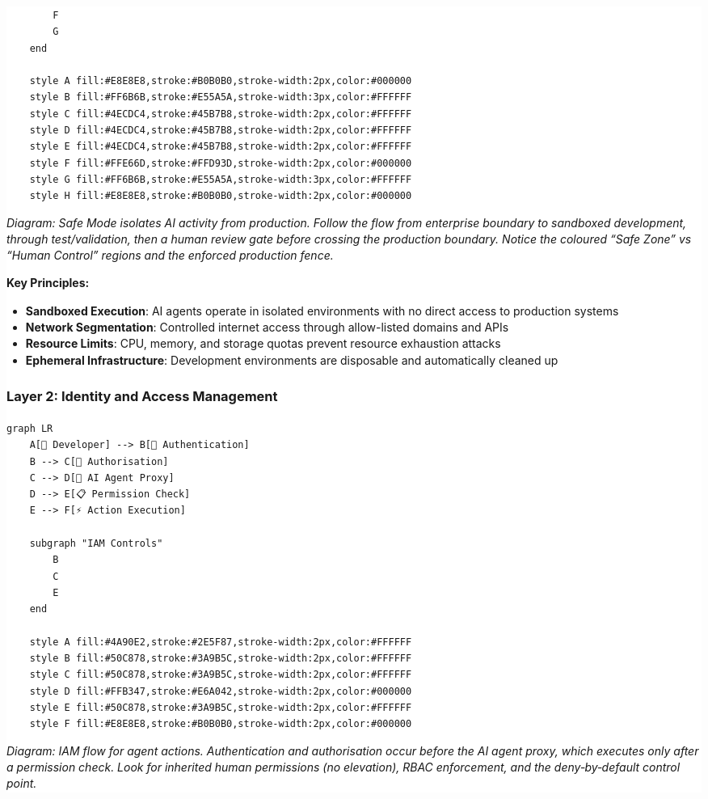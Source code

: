 ```mermaid
        F
        G
    end

    style A fill:#E8E8E8,stroke:#B0B0B0,stroke-width:2px,color:#000000
    style B fill:#FF6B6B,stroke:#E55A5A,stroke-width:3px,color:#FFFFFF
    style C fill:#4ECDC4,stroke:#45B7B8,stroke-width:2px,color:#FFFFFF
    style D fill:#4ECDC4,stroke:#45B7B8,stroke-width:2px,color:#FFFFFF
    style E fill:#4ECDC4,stroke:#45B7B8,stroke-width:2px,color:#FFFFFF
    style F fill:#FFE66D,stroke:#FFD93D,stroke-width:2px,color:#000000
    style G fill:#FF6B6B,stroke:#E55A5A,stroke-width:3px,color:#FFFFFF
    style H fill:#E8E8E8,stroke:#B0B0B0,stroke-width:2px,color:#000000
```

_Diagram: Safe Mode isolates AI activity from production. Follow the flow from enterprise boundary to sandboxed development, through test/validation, then a human review gate before crossing the production boundary. Notice the coloured “Safe Zone” vs “Human Control” regions and the enforced production fence._

**Key Principles:**

- **Sandboxed Execution**: AI agents operate in isolated environments with no direct access to production systems
- **Network Segmentation**: Controlled internet access through allow-listed domains and APIs
- **Resource Limits**: CPU, memory, and storage quotas prevent resource exhaustion attacks
- **Ephemeral Infrastructure**: Development environments are disposable and automatically cleaned up

### Layer 2: Identity and Access Management

```mermaid
graph LR
    A[👤 Developer] --> B[🎫 Authentication]
    B --> C[🔐 Authorisation]
    C --> D[🤖 AI Agent Proxy]
    D --> E[📋 Permission Check]
    E --> F[⚡ Action Execution]

    subgraph "IAM Controls"
        B
        C
        E
    end

    style A fill:#4A90E2,stroke:#2E5F87,stroke-width:2px,color:#FFFFFF
    style B fill:#50C878,stroke:#3A9B5C,stroke-width:2px,color:#FFFFFF
    style C fill:#50C878,stroke:#3A9B5C,stroke-width:2px,color:#FFFFFF
    style D fill:#FFB347,stroke:#E6A042,stroke-width:2px,color:#000000
    style E fill:#50C878,stroke:#3A9B5C,stroke-width:2px,color:#FFFFFF
    style F fill:#E8E8E8,stroke:#B0B0B0,stroke-width:2px,color:#000000
```

_Diagram: IAM flow for agent actions. Authentication and authorisation occur before the AI agent proxy, which executes only after a permission check. Look for inherited human permissions (no elevation), RBAC enforcement, and the deny‑by‑default control point._
